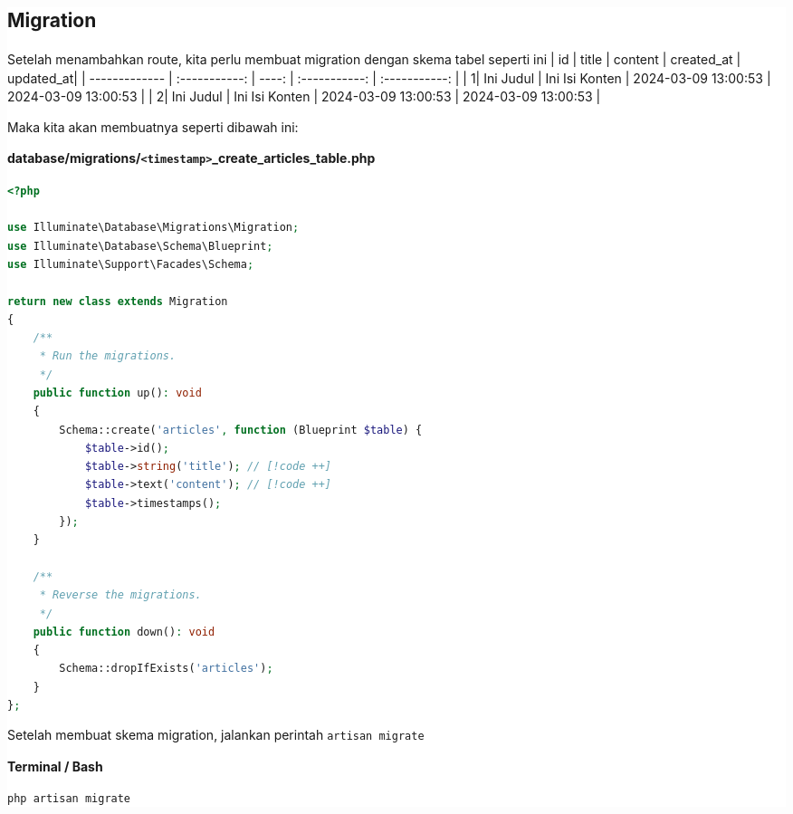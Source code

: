 ## Migration

Setelah menambahkan route, kita perlu membuat migration dengan skema tabel seperti ini
| id | title | content | created_at | updated_at|
| ------------- | :-----------: | ----: | :-----------: | :-----------: |
| 1| Ini Judul | Ini Isi Konten | 2024-03-09 13:00:53 | 2024-03-09 13:00:53 |
| 2| Ini Judul | Ini Isi Konten | 2024-03-09 13:00:53 | 2024-03-09 13:00:53 |

Maka kita akan membuatnya seperti dibawah ini:

**database/migrations/`<timestamp>`\_create_articles_table.php**

```php
<?php

use Illuminate\Database\Migrations\Migration;
use Illuminate\Database\Schema\Blueprint;
use Illuminate\Support\Facades\Schema;

return new class extends Migration
{
    /**
     * Run the migrations.
     */
    public function up(): void
    {
        Schema::create('articles', function (Blueprint $table) {
            $table->id();
            $table->string('title'); // [!code ++]
            $table->text('content'); // [!code ++]
            $table->timestamps();
        });
    }

    /**
     * Reverse the migrations.
     */
    public function down(): void
    {
        Schema::dropIfExists('articles');
    }
};

```

Setelah membuat skema migration, jalankan perintah `artisan migrate`

**Terminal / Bash**

```bash
php artisan migrate
```

